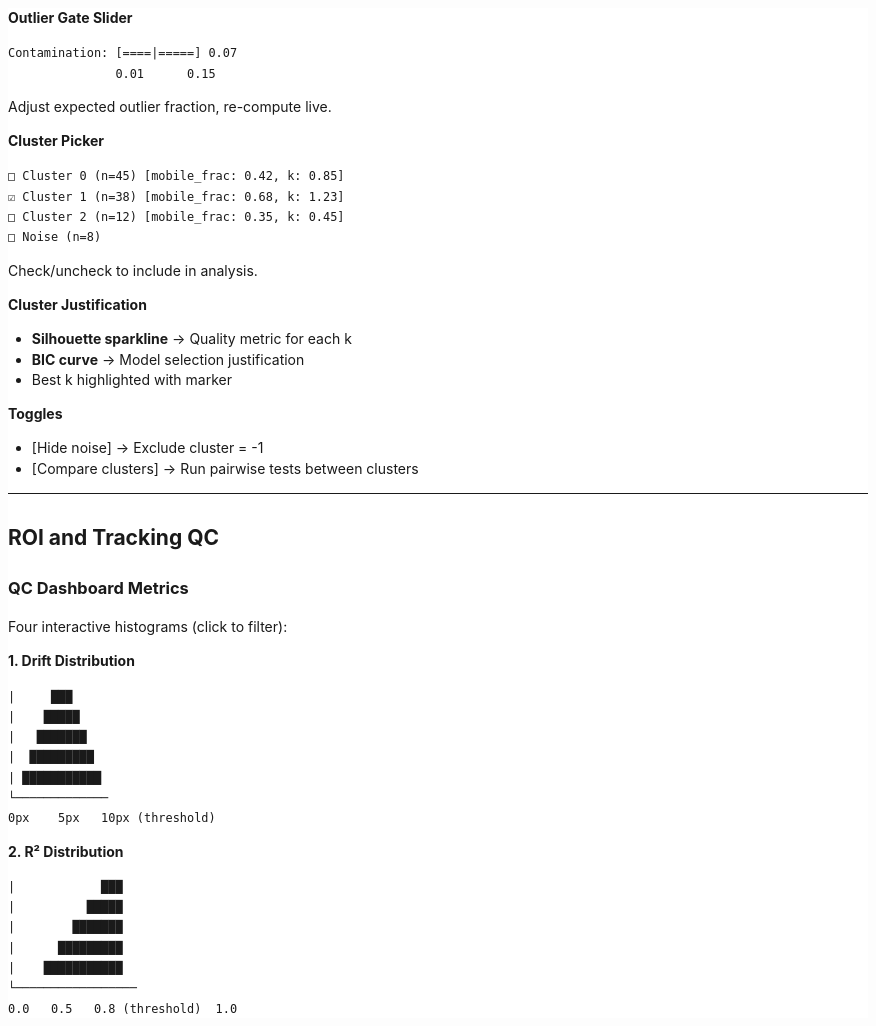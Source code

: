 **Outlier Gate Slider**
```
Contamination: [====|=====] 0.07
               0.01      0.15
```
Adjust expected outlier fraction, re-compute live.

**Cluster Picker**
```
□ Cluster 0 (n=45) [mobile_frac: 0.42, k: 0.85]
☑ Cluster 1 (n=38) [mobile_frac: 0.68, k: 1.23]
□ Cluster 2 (n=12) [mobile_frac: 0.35, k: 0.45]
□ Noise (n=8)
```

Check/uncheck to include in analysis.

**Cluster Justification**
- **Silhouette sparkline** → Quality metric for each k
- **BIC curve** → Model selection justification
- Best k highlighted with marker

**Toggles**
- [Hide noise] → Exclude cluster = -1
- [Compare clusters] → Run pairwise tests between clusters

---

## ROI and Tracking QC

### QC Dashboard Metrics

Four interactive histograms (click to filter):

**1. Drift Distribution**
```
|     ███
|    █████
|   ███████
|  █████████
| ███████████
└─────────────
0px    5px   10px (threshold)
```

**2. R² Distribution**
```
|            ███
|          █████
|        ███████
|      █████████
|    ███████████
└─────────────────
0.0   0.5   0.8 (threshold)  1.0
```
